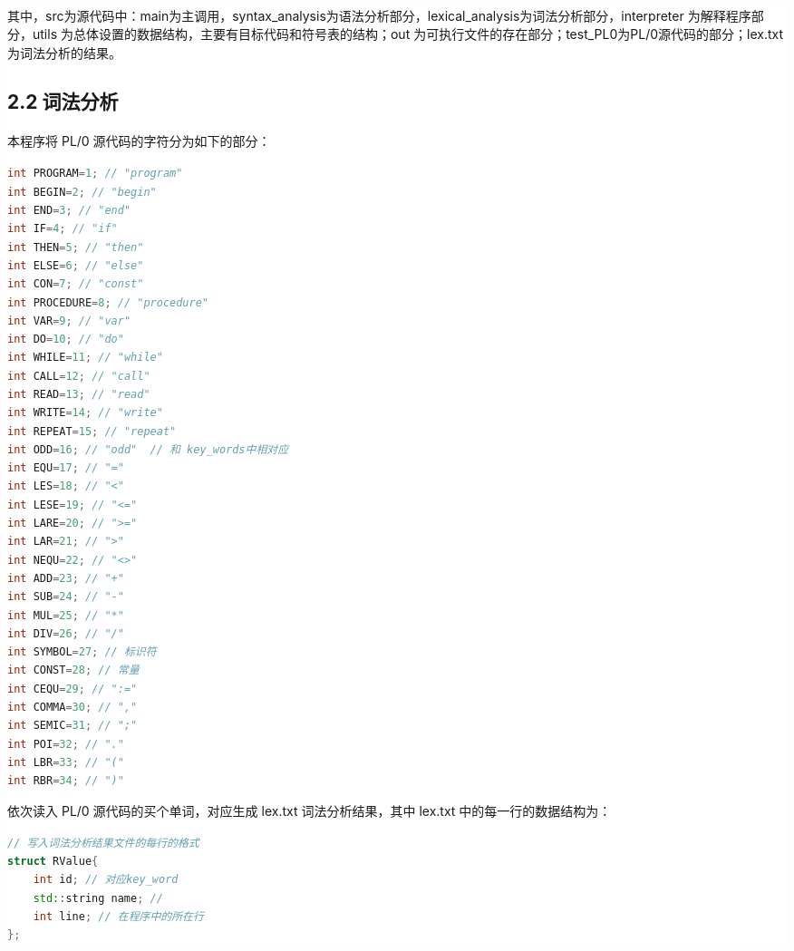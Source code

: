 ​	其中，src为源代码中：main为主调用，syntax_analysis为语法分析部分，lexical_analysis为词法分析部分，interpreter 为解释程序部分，utils 为总体设置的数据结构，主要有目标代码和符号表的结构；out 为可执行文件的存在部分；test_PL0为PL/0源代码的部分；lex.txt为词法分析的结果。

## 2.2 词法分析

本程序将 PL/0 源代码的字符分为如下的部分：

```c++
int PROGRAM=1; // "program"
int BEGIN=2; // "begin"
int END=3; // "end"
int IF=4; // "if"
int THEN=5; // "then"
int ELSE=6; // "else"
int CON=7; // "const"
int PROCEDURE=8; // "procedure"
int VAR=9; // "var"
int DO=10; // "do"
int WHILE=11; // "while"
int CALL=12; // "call"
int READ=13; // "read"
int WRITE=14; // "write"
int REPEAT=15; // "repeat"
int ODD=16; // "odd"  // 和 key_words中相对应
int EQU=17; // "="
int LES=18; // "<"
int LESE=19; // "<="
int LARE=20; // ">="
int LAR=21; // ">"
int NEQU=22; // "<>"
int ADD=23; // "+"
int SUB=24; // "-"
int MUL=25; // "*"
int DIV=26; // "/"
int SYMBOL=27; // 标识符
int CONST=28; // 常量
int CEQU=29; // ":="
int COMMA=30; // ","
int SEMIC=31; // ";"
int POI=32; // "."
int LBR=33; // "("
int RBR=34; // ")"
```

依次读入 PL/0 源代码的买个单词，对应生成 lex.txt 词法分析结果，其中 lex.txt 中的每一行的数据结构为：

```c++
// 写入词法分析结果文件的每行的格式
struct RValue{
    int id; // 对应key_word
    std::string name; // 
    int line; // 在程序中的所在行
};
```
